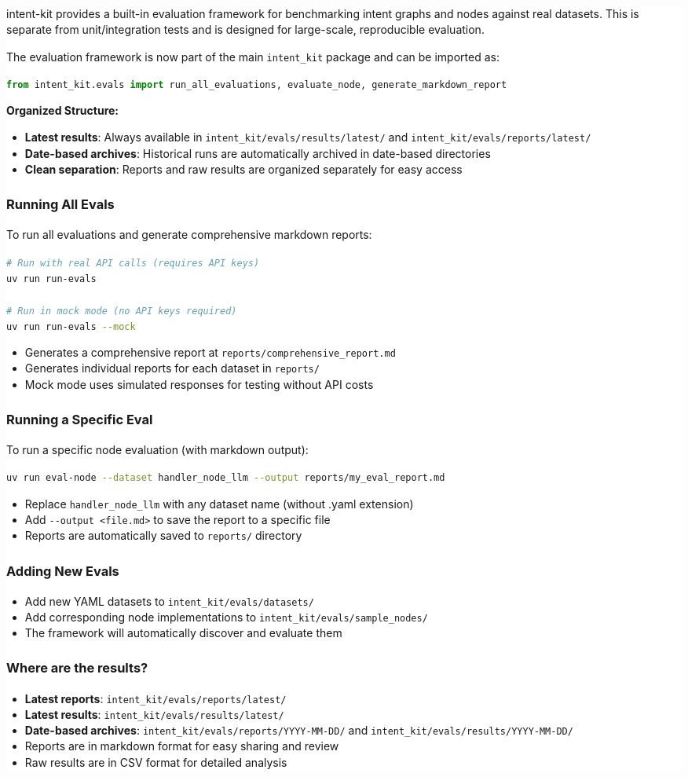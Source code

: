 intent-kit provides a built-in evaluation framework for benchmarking intent graphs and nodes against real datasets. This is separate from unit/integration tests and is designed for large-scale, reproducible evaluation.

The evaluation framework is now part of the main `intent_kit` package and can be imported as:

```python
from intent_kit.evals import run_all_evaluations, evaluate_node, generate_markdown_report
```

**Organized Structure:**
- **Latest results**: Always available in `intent_kit/evals/results/latest/` and `intent_kit/evals/reports/latest/`
- **Date-based archives**: Historical runs are automatically archived in date-based directories
- **Clean separation**: Reports and raw results are organized separately for easy access

### Running All Evals

To run all evaluations and generate comprehensive markdown reports:

```bash
# Run with real API calls (requires API keys)
uv run run-evals

# Run in mock mode (no API keys required)
uv run run-evals --mock
```

- Generates a comprehensive report at `reports/comprehensive_report.md`
- Generates individual reports for each dataset in `reports/`
- Mock mode uses simulated responses for testing without API costs

### Running a Specific Eval

To run a specific node evaluation (with markdown output):

```bash
uv run eval-node --dataset handler_node_llm --output reports/my_eval_report.md
```

- Replace `handler_node_llm` with any dataset name (without .yaml extension)
- Add `--output <file.md>` to save the report to a specific file
- Reports are automatically saved to `reports/` directory

### Adding New Evals
- Add new YAML datasets to `intent_kit/evals/datasets/`
- Add corresponding node implementations to `intent_kit/evals/sample_nodes/`
- The framework will automatically discover and evaluate them

### Where are the results?
- **Latest reports**: `intent_kit/evals/reports/latest/`
- **Latest results**: `intent_kit/evals/results/latest/`
- **Date-based archives**: `intent_kit/evals/reports/YYYY-MM-DD/` and `intent_kit/evals/results/YYYY-MM-DD/`
- Reports are in markdown format for easy sharing and review
- Raw results are in CSV format for detailed analysis
